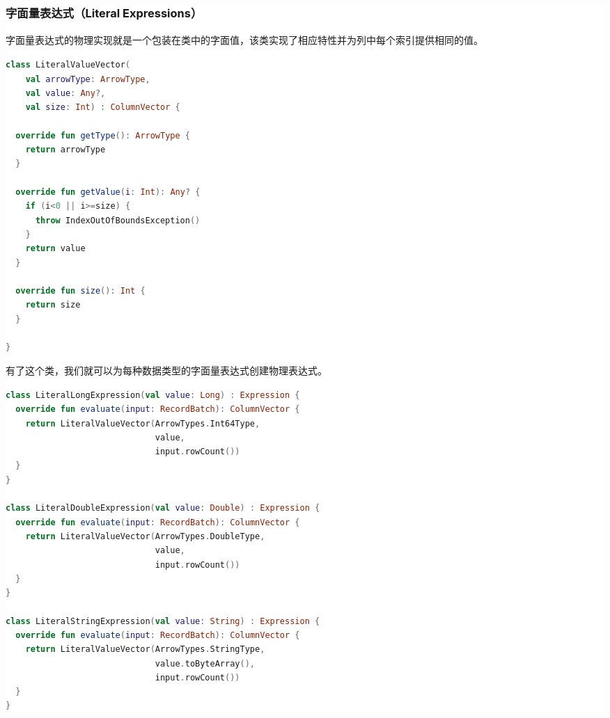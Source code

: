 ### 字面量表达式（Literal Expressions）

字面量表达式的物理实现就是一个包装在类中的字面值，该类实现了相应特性并为列中每个索引提供相同的值。

```kotlin
class LiteralValueVector(
    val arrowType: ArrowType,
    val value: Any?,
    val size: Int) : ColumnVector {

  override fun getType(): ArrowType {
    return arrowType
  }

  override fun getValue(i: Int): Any? {
    if (i<0 || i>=size) {
      throw IndexOutOfBoundsException()
    }
    return value
  }

  override fun size(): Int {
    return size
  }

}
```

有了这个类，我们就可以为每种数据类型的字面量表达式创建物理表达式。

```kotlin
class LiteralLongExpression(val value: Long) : Expression {
  override fun evaluate(input: RecordBatch): ColumnVector {
    return LiteralValueVector(ArrowTypes.Int64Type,
                              value,
                              input.rowCount())
  }
}

class LiteralDoubleExpression(val value: Double) : Expression {
  override fun evaluate(input: RecordBatch): ColumnVector {
    return LiteralValueVector(ArrowTypes.DoubleType,
                              value,
                              input.rowCount())
  }
}

class LiteralStringExpression(val value: String) : Expression {
  override fun evaluate(input: RecordBatch): ColumnVector {
    return LiteralValueVector(ArrowTypes.StringType,
                              value.toByteArray(),
                              input.rowCount())
  }
}
```
